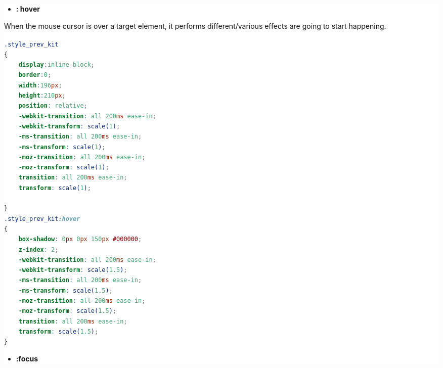 <iframe height="600" style="width:100%" src="https://codepen.io/aarpitdubey/embed/eYKaOVa?default-tab=html%2Cresult&editable=true">
  See the Pen <a href="https://codepen.io/aarpitdubey/pen/eYKaOVa">
  : root</a> by aarpitdubey (<a href="https://codepen.io/aarpitdubey">@aarpitdubey</a>)
  on <a href="https://codepen.io">CodePen</a>.
</iframe>

* **: hover**
    

When the mouse cursor is over a target element, it performs different/various effects are going to start happening.

```css
.style_prev_kit
{
    display:inline-block;
    border:0;
    width:196px;
    height:210px;
    position: relative;
    -webkit-transition: all 200ms ease-in;
    -webkit-transform: scale(1); 
    -ms-transition: all 200ms ease-in;
    -ms-transform: scale(1); 
    -moz-transition: all 200ms ease-in;
    -moz-transform: scale(1);
    transition: all 200ms ease-in;
    transform: scale(1);   

}
.style_prev_kit:hover
{
    box-shadow: 0px 0px 150px #000000;
    z-index: 2;
    -webkit-transition: all 200ms ease-in;
    -webkit-transform: scale(1.5);
    -ms-transition: all 200ms ease-in;
    -ms-transform: scale(1.5);   
    -moz-transition: all 200ms ease-in;
    -moz-transform: scale(1.5);
    transition: all 200ms ease-in;
    transform: scale(1.5);
}
```

<iframe height="600" style="width:100%" src="https://codepen.io/aarpitdubey/embed/gOjpVPM?default-tab=html%2Cresult&editable=true">
  See the Pen <a href="https://codepen.io/aarpitdubey/pen/gOjpVPM">
  Untitled</a> by aarpitdubey (<a href="https://codepen.io/aarpitdubey">@aarpitdubey</a>)
  on <a href="https://codepen.io">CodePen</a>.
</iframe>

* **:focus**
    